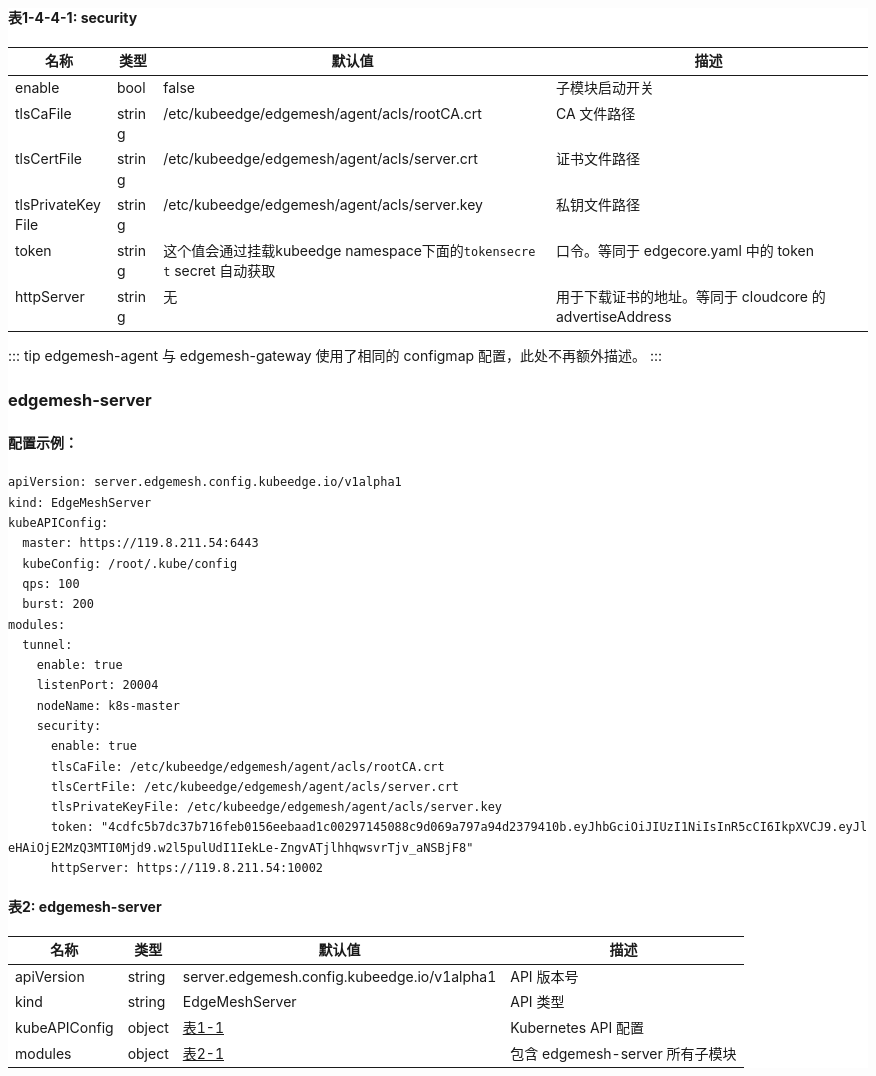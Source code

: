 <a name="t1-4-4-1"></a>

#### 表1-4-4-1: security

| 名称 | 类型 | 默认值 | 描述 |
| ---- | ---- | ---- | ---- |
| enable | bool | false | 子模块启动开关 |
| tlsCaFile | string | /etc/kubeedge/edgemesh/agent/acls/rootCA.crt | CA 文件路径 |
| tlsCertFile | string | /etc/kubeedge/edgemesh/agent/acls/server.crt | 证书文件路径 |
| tlsPrivateKeyFile | string | /etc/kubeedge/edgemesh/agent/acls/server.key | 私钥文件路径 |
| token | string | 这个值会通过挂载kubeedge namespace下面的`tokensecret` secret 自动获取 | 口令。等同于 edgecore.yaml 中的 token |
| httpServer | string | 无 | 用于下载证书的地址。等同于 cloudcore 的 advertiseAddress |

::: tip
edgemesh-agent 与 edgemesh-gateway 使用了相同的 configmap 配置，此处不再额外描述。
:::

### edgemesh-server

#### 配置示例：

```shell
apiVersion: server.edgemesh.config.kubeedge.io/v1alpha1
kind: EdgeMeshServer
kubeAPIConfig:
  master: https://119.8.211.54:6443
  kubeConfig: /root/.kube/config
  qps: 100
  burst: 200
modules:
  tunnel:
    enable: true
    listenPort: 20004
    nodeName: k8s-master
    security:
      enable: true
      tlsCaFile: /etc/kubeedge/edgemesh/agent/acls/rootCA.crt
      tlsCertFile: /etc/kubeedge/edgemesh/agent/acls/server.crt
      tlsPrivateKeyFile: /etc/kubeedge/edgemesh/agent/acls/server.key
      token: "4cdfc5b7dc37b716feb0156eebaad1c00297145088c9d069a797a94d2379410b.eyJhbGciOiJIUzI1NiIsInR5cCI6IkpXVCJ9.eyJleHAiOjE2MzQ3MTI0Mjd9.w2l5pulUdI1IekLe-ZngvATjlhhqwsvrTjv_aNSBjF8"
      httpServer: https://119.8.211.54:10002
```

#### 表2: edgemesh-server

| 名称 | 类型 | 默认值 | 描述 |
| ---- | ---- | ---- | ---- |
| apiVersion | string | server.edgemesh.config.kubeedge.io/v1alpha1 | API 版本号 |
| kind | string | EdgeMeshServer | API 类型 |
| kubeAPIConfig | object | [表1-1](#t1-1) | Kubernetes API 配置 |
| modules | object | [表2-1](#t2-1) | 包含 edgemesh-server 所有子模块 |
